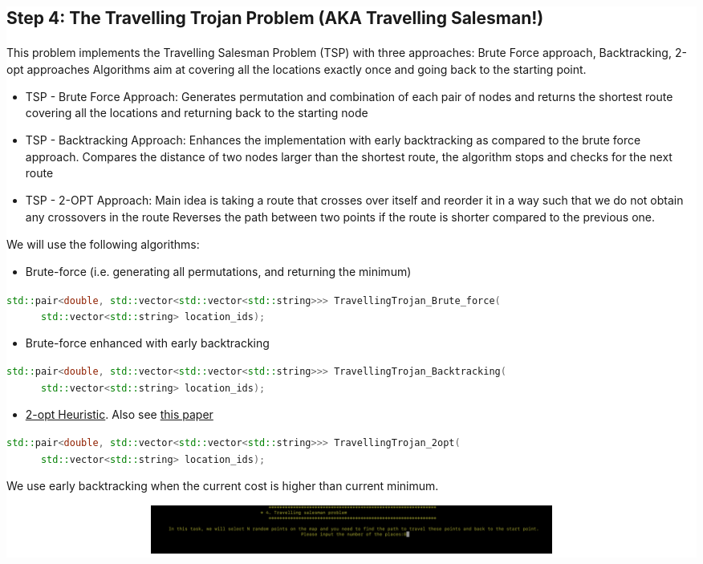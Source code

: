 
## Step 4: The Travelling Trojan Problem (AKA Travelling Salesman!)

This problem implements the Travelling Salesman Problem (TSP) with three approaches: Brute Force approach, Backtracking, 2-opt approaches
Algorithms aim at covering all the locations exactly once and going back to the starting point.

- TSP - Brute Force Approach:
Generates permutation and combination of each pair of nodes and returns the shortest route covering all the locations and returning back to the starting node

- TSP - Backtracking Approach:
Enhances the implementation with early backtracking as compared to the brute force approach.
Compares the distance of two nodes larger than the shortest route, the algorithm stops and checks for the next route

- TSP - 2-OPT Approach:
Main idea is taking a route that crosses over itself and reorder it in a way such that we do not obtain any crossovers in the route
Reverses the path between two points if the route is shorter compared to the previous one.

We will use the following algorithms:

- Brute-force (i.e. generating all permutations, and returning the minimum)
```c++
std::pair<double, std::vector<std::vector<std::string>>> TravellingTrojan_Brute_force(
      std::vector<std::string> location_ids);
```
- Brute-force enhanced with early backtracking
```c++
std::pair<double, std::vector<std::vector<std::string>>> TravellingTrojan_Backtracking(
      std::vector<std::string> location_ids);
```
- [2-opt Heuristic](https://en.wikipedia.org/wiki/2-opt). Also see [this paper](http://cs.indstate.edu/~zeeshan/aman.pdf)
```c++
std::pair<double, std::vector<std::vector<std::string>>> TravellingTrojan_2opt(
      std::vector<std::string> location_ids);
```

We use early backtracking when the current cost is higher than current minimum.


<p align="center"><img src="img/4.png" alt="4_ip" width="500"/></p>